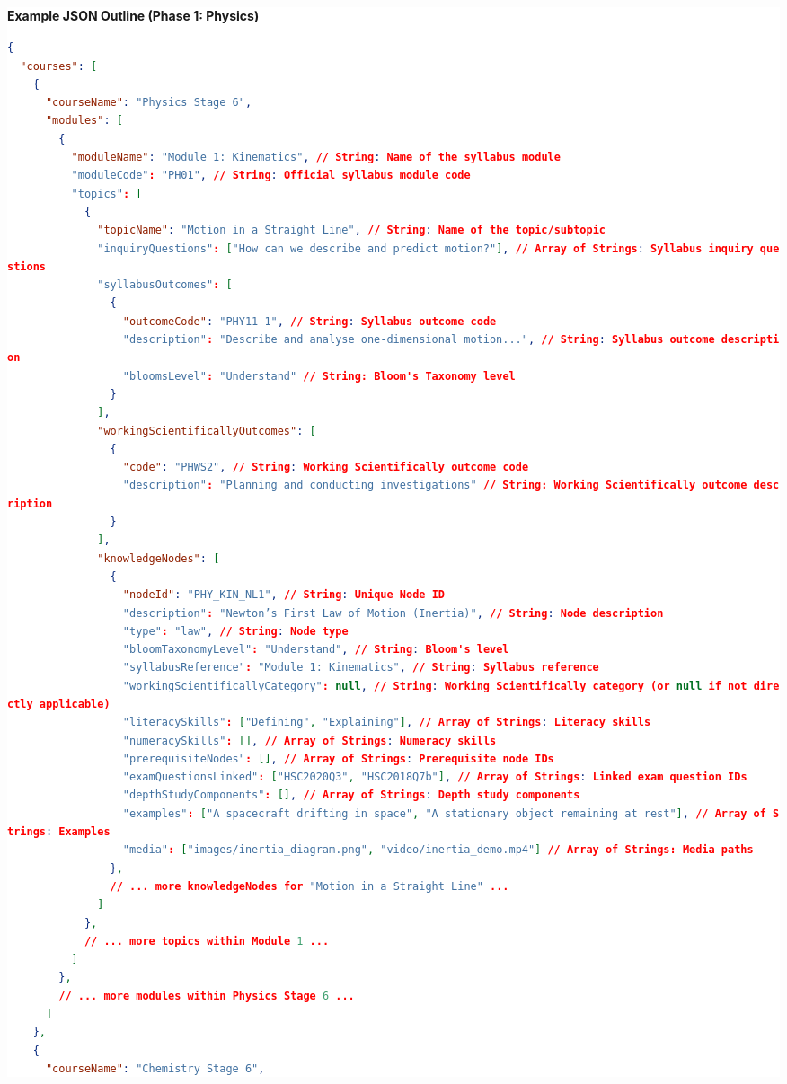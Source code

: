 **Example JSON Outline (Phase 1: Physics)**

```json
{
  "courses": [
    {
      "courseName": "Physics Stage 6",
      "modules": [
        {
          "moduleName": "Module 1: Kinematics", // String: Name of the syllabus module
          "moduleCode": "PH01", // String: Official syllabus module code
          "topics": [
            {
              "topicName": "Motion in a Straight Line", // String: Name of the topic/subtopic
              "inquiryQuestions": ["How can we describe and predict motion?"], // Array of Strings: Syllabus inquiry questions
              "syllabusOutcomes": [
                {
                  "outcomeCode": "PHY11-1", // String: Syllabus outcome code
                  "description": "Describe and analyse one-dimensional motion...", // String: Syllabus outcome description
                  "bloomsLevel": "Understand" // String: Bloom's Taxonomy level
                }
              ],
              "workingScientificallyOutcomes": [
                {
                  "code": "PHWS2", // String: Working Scientifically outcome code
                  "description": "Planning and conducting investigations" // String: Working Scientifically outcome description
                }
              ],
              "knowledgeNodes": [
                {
                  "nodeId": "PHY_KIN_NL1", // String: Unique Node ID
                  "description": "Newton’s First Law of Motion (Inertia)", // String: Node description
                  "type": "law", // String: Node type
                  "bloomTaxonomyLevel": "Understand", // String: Bloom's level
                  "syllabusReference": "Module 1: Kinematics", // String: Syllabus reference
                  "workingScientificallyCategory": null, // String: Working Scientifically category (or null if not directly applicable)
                  "literacySkills": ["Defining", "Explaining"], // Array of Strings: Literacy skills
                  "numeracySkills": [], // Array of Strings: Numeracy skills
                  "prerequisiteNodes": [], // Array of Strings: Prerequisite node IDs
                  "examQuestionsLinked": ["HSC2020Q3", "HSC2018Q7b"], // Array of Strings: Linked exam question IDs
                  "depthStudyComponents": [], // Array of Strings: Depth study components
                  "examples": ["A spacecraft drifting in space", "A stationary object remaining at rest"], // Array of Strings: Examples
                  "media": ["images/inertia_diagram.png", "video/inertia_demo.mp4"] // Array of Strings: Media paths
                },
                // ... more knowledgeNodes for "Motion in a Straight Line" ...
              ]
            },
            // ... more topics within Module 1 ...
          ]
        },
        // ... more modules within Physics Stage 6 ...
      ]
    },
    {
      "courseName": "Chemistry Stage 6",
```